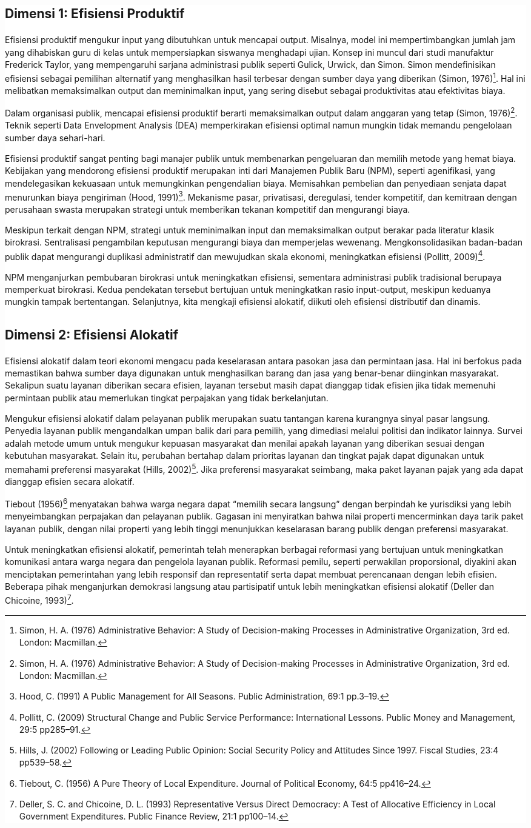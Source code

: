 ## Dimensi 1: Efisiensi Produktif

Efisiensi produktif mengukur input yang dibutuhkan untuk mencapai output. Misalnya, model ini mempertimbangkan jumlah jam yang dihabiskan guru di kelas untuk mempersiapkan siswanya menghadapi ujian. Konsep ini muncul dari studi manufaktur Frederick Taylor, yang mempengaruhi sarjana administrasi publik seperti Gulick, Urwick, dan Simon. Simon mendefinisikan efisiensi sebagai pemilihan alternatif yang menghasilkan hasil terbesar dengan sumber daya yang diberikan (Simon, 1976)[^4]. Hal ini melibatkan memaksimalkan output dan meminimalkan input, yang sering disebut sebagai produktivitas atau efektivitas biaya.

Dalam organisasi publik, mencapai efisiensi produktif berarti memaksimalkan output dalam anggaran yang tetap (Simon, 1976)[^4]. Teknik seperti Data Envelopment Analysis (DEA) memperkirakan efisiensi optimal namun mungkin tidak memandu pengelolaan sumber daya sehari-hari.

Efisiensi produktif sangat penting bagi manajer publik untuk membenarkan pengeluaran dan memilih metode yang hemat biaya. Kebijakan yang mendorong efisiensi produktif merupakan inti dari Manajemen Publik Baru (NPM), seperti agenifikasi, yang mendelegasikan kekuasaan untuk memungkinkan pengendalian biaya. Memisahkan pembelian dan penyediaan senjata dapat menurunkan biaya pengiriman (Hood, 1991)[^5]. Mekanisme pasar, privatisasi, deregulasi, tender kompetitif, dan kemitraan dengan perusahaan swasta merupakan strategi untuk memberikan tekanan kompetitif dan mengurangi biaya.

Meskipun terkait dengan NPM, strategi untuk meminimalkan input dan memaksimalkan output berakar pada literatur klasik birokrasi. Sentralisasi pengambilan keputusan mengurangi biaya dan memperjelas wewenang. Mengkonsolidasikan badan-badan publik dapat mengurangi duplikasi administratif dan mewujudkan skala ekonomi, meningkatkan efisiensi (Pollitt, 2009)[^6].

NPM menganjurkan pembubaran birokrasi untuk meningkatkan efisiensi, sementara administrasi publik tradisional berupaya memperkuat birokrasi. Kedua pendekatan tersebut bertujuan untuk meningkatkan rasio input-output, meskipun keduanya mungkin tampak bertentangan. Selanjutnya, kita mengkaji efisiensi alokatif, diikuti oleh efisiensi distributif dan dinamis.

## Dimensi 2: Efisiensi Alokatif

Efisiensi alokatif dalam teori ekonomi mengacu pada keselarasan antara pasokan jasa dan permintaan jasa. Hal ini berfokus pada memastikan bahwa sumber daya digunakan untuk menghasilkan barang dan jasa yang benar-benar diinginkan masyarakat. Sekalipun suatu layanan diberikan secara efisien, layanan tersebut masih dapat dianggap tidak efisien jika tidak memenuhi permintaan publik atau memerlukan tingkat perpajakan yang tidak berkelanjutan.

Mengukur efisiensi alokatif dalam pelayanan publik merupakan suatu tantangan karena kurangnya sinyal pasar langsung. Penyedia layanan publik mengandalkan umpan balik dari para pemilih, yang dimediasi melalui politisi dan indikator lainnya. Survei adalah metode umum untuk mengukur kepuasan masyarakat dan menilai apakah layanan yang diberikan sesuai dengan kebutuhan masyarakat. Selain itu, perubahan bertahap dalam prioritas layanan dan tingkat pajak dapat digunakan untuk memahami preferensi masyarakat (Hills, 2002)[^7]. Jika preferensi masyarakat seimbang, maka paket layanan pajak yang ada dapat dianggap efisien secara alokatif.

Tiebout (1956)[^8] menyatakan bahwa warga negara dapat “memilih secara langsung” dengan berpindah ke yurisdiksi yang lebih menyeimbangkan perpajakan dan pelayanan publik. Gagasan ini menyiratkan bahwa nilai properti mencerminkan daya tarik paket layanan publik, dengan nilai properti yang lebih tinggi menunjukkan keselarasan barang publik dengan preferensi masyarakat.

Untuk meningkatkan efisiensi alokatif, pemerintah telah menerapkan berbagai reformasi yang bertujuan untuk meningkatkan komunikasi antara warga negara dan pengelola layanan publik. Reformasi pemilu, seperti perwakilan proporsional, diyakini akan menciptakan pemerintahan yang lebih responsif dan representatif serta dapat membuat perencanaan dengan lebih efisien. Beberapa pihak menganjurkan demokrasi langsung atau partisipatif untuk lebih meningkatkan efisiensi alokatif (Deller dan Chicoine, 1993)[^9].


[^1]: Samuelson, P. A. and Nordhaus, W. D. (2005) Economics, 18th ed. NY: McGraw-Hill.
[^2]: Moore, M. H. (1995) Creating Public Value: Strategic Management in Government. Cambridge, MA: Harvard University Press.
[^3]: Andrews, R. (2010) ‘New Public Management and the Search for Efficiency’ in T. Christensen and P. Laegrid (eds) Ashgate Research Companion to the New Public Management. Aldershot: Ashgate Press, pp281–94.
[^4]: Simon, H. A. (1976) Administrative Behavior: A Study of Decision-making Processes in Administrative Organization, 3rd ed. London: Macmillan.
[^5]: Hood, C. (1991) A Public Management for All Seasons. Public Administration, 69:1 pp.3–19.
[^6]: Pollitt, C. (2009) Structural Change and Public Service Performance: International Lessons. Public Money and Management, 29:5 pp285–91.
[^7]: Hills, J. (2002) Following or Leading Public Opinion: Social Security Policy and Attitudes Since 1997. Fiscal Studies, 23:4 pp539–58.
[^8]: Tiebout, C. (1956) A Pure Theory of Local Expenditure. Journal of Political Economy, 64:5 pp416–24.
[^9]: Deller, S. C. and Chicoine, D. L. (1993) Representative Versus Direct Democracy: A Test of Allocative Efficiency in Local Government Expenditures. Public Finance Review, 21:1 pp100–14.
[^10]: Fung, A. and Wright, E. (2001) Deepening Democracy: Innovations in Empowered Participatory Governance. Politics and Society, 29:1 pp5–41.
[^11]: Dowding, K. and John, P. (2009) The Value of Choice in Public Policy. Public Administration, 87:2 pp219–33.
[^12]: Blaug, M. (2001) Is Competition such a Good Thing? Static Efficiency versus Dynamic Efficiency. Review of Industrial Organization, 19:1 pp37–48.
[^13]: Lerner, A.P. (1944) The Economics of Control. New York: Macmillan.
[^14]: Daly, H. E. (1992) Allocation, Distribution, and Scale: Towards an Economics that is Efficient, Just, and Sustainable. Ecological Economics, 6:3 pp185–93.
[^15]: Newman, A. L. (2003) When Opportunity Knocks: Economic Liberalisation and Stealth Welfare in the United States. Journal of Social Policy, 32:2 pp179–97.
[^16]: Barrell, R. and Weale, M. (2010) Fiscal Policy, Fairness between Generations, and National Saving. Oxford Review of Economic Policy, 26:1 pp87–116.